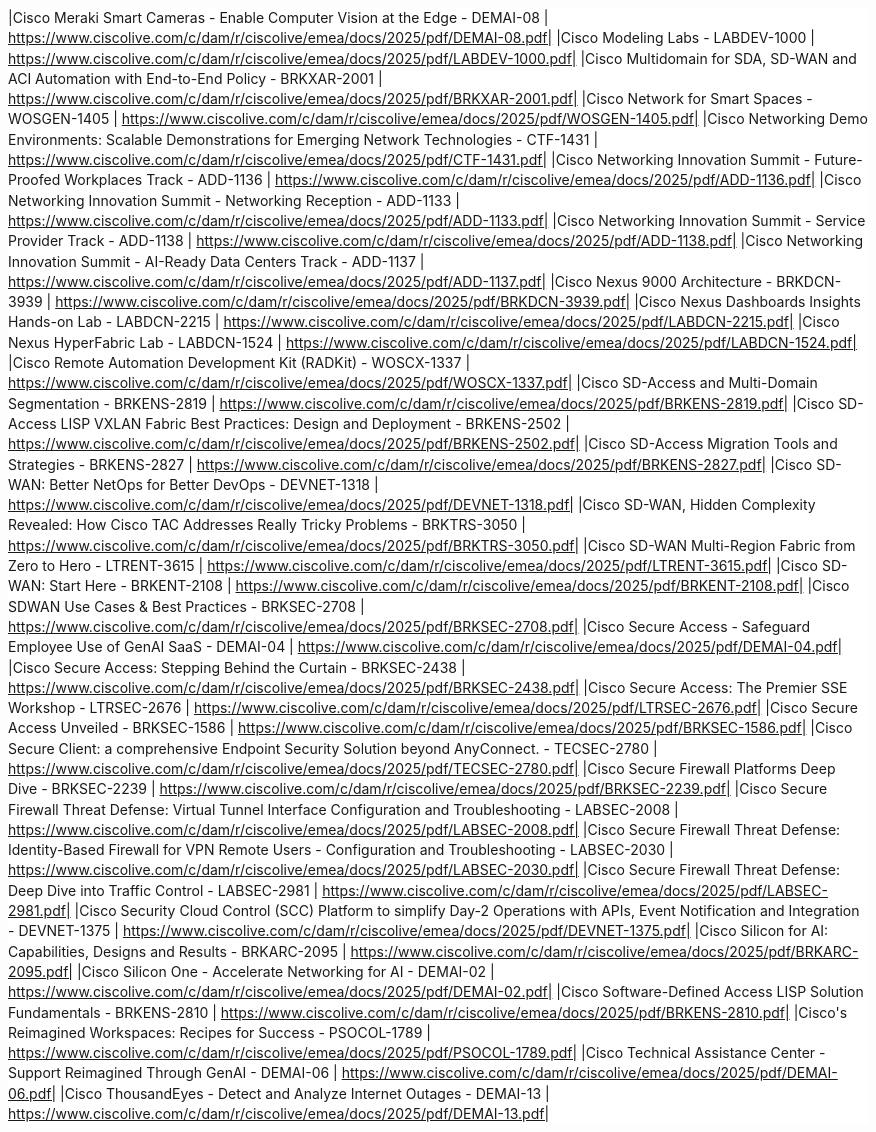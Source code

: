 |Cisco Meraki Smart Cameras - Enable Computer Vision at the Edge - DEMAI-08 | https://www.ciscolive.com/c/dam/r/ciscolive/emea/docs/2025/pdf/DEMAI-08.pdf|
|Cisco Modeling Labs - LABDEV-1000 | https://www.ciscolive.com/c/dam/r/ciscolive/emea/docs/2025/pdf/LABDEV-1000.pdf|
|Cisco Multidomain for SDA, SD-WAN and ACI Automation with End-to-End Policy - BRKXAR-2001 | https://www.ciscolive.com/c/dam/r/ciscolive/emea/docs/2025/pdf/BRKXAR-2001.pdf|
|Cisco Network for Smart Spaces - WOSGEN-1405 | https://www.ciscolive.com/c/dam/r/ciscolive/emea/docs/2025/pdf/WOSGEN-1405.pdf|
|Cisco Networking Demo Environments: Scalable Demonstrations for Emerging Network Technologies - CTF-1431 | https://www.ciscolive.com/c/dam/r/ciscolive/emea/docs/2025/pdf/CTF-1431.pdf|
|Cisco Networking Innovation Summit - Future-Proofed Workplaces Track - ADD-1136 | https://www.ciscolive.com/c/dam/r/ciscolive/emea/docs/2025/pdf/ADD-1136.pdf|
|Cisco Networking Innovation Summit - Networking Reception - ADD-1133 | https://www.ciscolive.com/c/dam/r/ciscolive/emea/docs/2025/pdf/ADD-1133.pdf|
|Cisco Networking Innovation Summit - Service Provider Track - ADD-1138 | https://www.ciscolive.com/c/dam/r/ciscolive/emea/docs/2025/pdf/ADD-1138.pdf|
|Cisco Networking Innovation Summit - AI-Ready Data Centers Track - ADD-1137 | https://www.ciscolive.com/c/dam/r/ciscolive/emea/docs/2025/pdf/ADD-1137.pdf|
|Cisco Nexus 9000 Architecture - BRKDCN-3939 | https://www.ciscolive.com/c/dam/r/ciscolive/emea/docs/2025/pdf/BRKDCN-3939.pdf|
|Cisco Nexus Dashboards Insights Hands-on Lab - LABDCN-2215 | https://www.ciscolive.com/c/dam/r/ciscolive/emea/docs/2025/pdf/LABDCN-2215.pdf|
|Cisco Nexus HyperFabric Lab - LABDCN-1524 | https://www.ciscolive.com/c/dam/r/ciscolive/emea/docs/2025/pdf/LABDCN-1524.pdf|
|Cisco Remote Automation Development Kit (RADKit) - WOSCX-1337 | https://www.ciscolive.com/c/dam/r/ciscolive/emea/docs/2025/pdf/WOSCX-1337.pdf|
|Cisco SD-Access and Multi-Domain Segmentation - BRKENS-2819 | https://www.ciscolive.com/c/dam/r/ciscolive/emea/docs/2025/pdf/BRKENS-2819.pdf|
|Cisco SD-Access LISP VXLAN Fabric Best Practices: Design and Deployment - BRKENS-2502 | https://www.ciscolive.com/c/dam/r/ciscolive/emea/docs/2025/pdf/BRKENS-2502.pdf|
|Cisco SD-Access Migration Tools and Strategies - BRKENS-2827 | https://www.ciscolive.com/c/dam/r/ciscolive/emea/docs/2025/pdf/BRKENS-2827.pdf|
|Cisco SD-WAN: Better NetOps for Better DevOps - DEVNET-1318 | https://www.ciscolive.com/c/dam/r/ciscolive/emea/docs/2025/pdf/DEVNET-1318.pdf|
|Cisco SD-WAN, Hidden Complexity Revealed: How Cisco TAC Addresses Really Tricky Problems - BRKTRS-3050 | https://www.ciscolive.com/c/dam/r/ciscolive/emea/docs/2025/pdf/BRKTRS-3050.pdf|
|Cisco SD-WAN Multi-Region Fabric from Zero to Hero - LTRENT-3615 | https://www.ciscolive.com/c/dam/r/ciscolive/emea/docs/2025/pdf/LTRENT-3615.pdf|
|Cisco SD-WAN: Start Here - BRKENT-2108 | https://www.ciscolive.com/c/dam/r/ciscolive/emea/docs/2025/pdf/BRKENT-2108.pdf|
|Cisco SDWAN Use Cases & Best Practices - BRKSEC-2708 | https://www.ciscolive.com/c/dam/r/ciscolive/emea/docs/2025/pdf/BRKSEC-2708.pdf|
|Cisco Secure Access - Safeguard Employee Use of GenAI SaaS - DEMAI-04 | https://www.ciscolive.com/c/dam/r/ciscolive/emea/docs/2025/pdf/DEMAI-04.pdf|
|Cisco Secure Access: Stepping Behind the Curtain - BRKSEC-2438 | https://www.ciscolive.com/c/dam/r/ciscolive/emea/docs/2025/pdf/BRKSEC-2438.pdf|
|Cisco Secure Access: The Premier SSE Workshop - LTRSEC-2676 | https://www.ciscolive.com/c/dam/r/ciscolive/emea/docs/2025/pdf/LTRSEC-2676.pdf|
|Cisco Secure Access Unveiled - BRKSEC-1586 | https://www.ciscolive.com/c/dam/r/ciscolive/emea/docs/2025/pdf/BRKSEC-1586.pdf|
|Cisco Secure Client: a comprehensive Endpoint Security Solution beyond AnyConnect. - TECSEC-2780 | https://www.ciscolive.com/c/dam/r/ciscolive/emea/docs/2025/pdf/TECSEC-2780.pdf|
|Cisco Secure Firewall Platforms Deep Dive - BRKSEC-2239 | https://www.ciscolive.com/c/dam/r/ciscolive/emea/docs/2025/pdf/BRKSEC-2239.pdf|
|Cisco Secure Firewall Threat Defense: Virtual Tunnel Interface Configuration and Troubleshooting - LABSEC-2008 | https://www.ciscolive.com/c/dam/r/ciscolive/emea/docs/2025/pdf/LABSEC-2008.pdf|
|Cisco Secure Firewall Threat Defense: Identity-Based Firewall for VPN Remote Users - Configuration and Troubleshooting - LABSEC-2030 | https://www.ciscolive.com/c/dam/r/ciscolive/emea/docs/2025/pdf/LABSEC-2030.pdf|
|Cisco Secure Firewall Threat Defense: Deep Dive into Traffic Control - LABSEC-2981 | https://www.ciscolive.com/c/dam/r/ciscolive/emea/docs/2025/pdf/LABSEC-2981.pdf|
|Cisco Security Cloud Control (SCC) Platform to simplify Day-2 Operations with APIs, Event Notification and Integration - DEVNET-1375 | https://www.ciscolive.com/c/dam/r/ciscolive/emea/docs/2025/pdf/DEVNET-1375.pdf|
|Cisco Silicon for AI: Capabilities, Designs and Results - BRKARC-2095 | https://www.ciscolive.com/c/dam/r/ciscolive/emea/docs/2025/pdf/BRKARC-2095.pdf|
|Cisco Silicon One - Accelerate Networking for AI - DEMAI-02 | https://www.ciscolive.com/c/dam/r/ciscolive/emea/docs/2025/pdf/DEMAI-02.pdf|
|Cisco Software-Defined Access LISP Solution Fundamentals - BRKENS-2810 | https://www.ciscolive.com/c/dam/r/ciscolive/emea/docs/2025/pdf/BRKENS-2810.pdf|
|Cisco's Reimagined Workspaces: Recipes for Success - PSOCOL-1789 | https://www.ciscolive.com/c/dam/r/ciscolive/emea/docs/2025/pdf/PSOCOL-1789.pdf|
|Cisco Technical Assistance Center - Support Reimagined Through GenAI - DEMAI-06 | https://www.ciscolive.com/c/dam/r/ciscolive/emea/docs/2025/pdf/DEMAI-06.pdf|
|Cisco ThousandEyes - Detect and Analyze Internet Outages - DEMAI-13 | https://www.ciscolive.com/c/dam/r/ciscolive/emea/docs/2025/pdf/DEMAI-13.pdf|